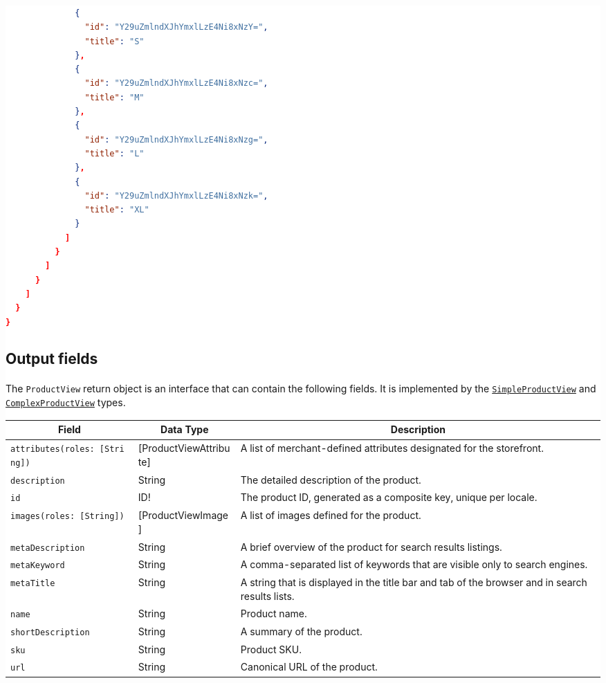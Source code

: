 ```json
              {
                "id": "Y29uZmlndXJhYmxlLzE4Ni8xNzY=",
                "title": "S"
              },
              {
                "id": "Y29uZmlndXJhYmxlLzE4Ni8xNzc=",
                "title": "M"
              },
              {
                "id": "Y29uZmlndXJhYmxlLzE4Ni8xNzg=",
                "title": "L"
              },
              {
                "id": "Y29uZmlndXJhYmxlLzE4Ni8xNzk=",
                "title": "XL"
              }
            ]
          }
        ]
      }
    ]
  }
}
```

## Output fields

The `ProductView` return object is an interface that can contain the following fields. It is implemented by the [`SimpleProductView`](#SimpleProductView-type) and [`ComplexProductView`](#ComplexProductView-type) types.

|Field | Data Type | Description|
|--- | --- | ---|
|`attributes(roles: [String])` | [ProductViewAttribute] | A list of merchant-defined attributes designated for the storefront.|
|`description` | String | The detailed description of the product.|
|`id` | ID! | The product ID, generated as a composite key, unique per locale.|
|`images(roles: [String])` | [ProductViewImage] | A list of images defined for the product.|
|`metaDescription` | String | A brief overview of the product for search results listings.|
|`metaKeyword` | String | A comma-separated list of keywords that are visible only to search engines.|
|`metaTitle` | String | A string that is displayed in the title bar and tab of the browser and in search results lists.|
|`name` | String | Product name.|
|`shortDescription` | String | A summary of the product.|
|`sku` | String | Product SKU.|
|`url` | String | Canonical URL of the product.|
